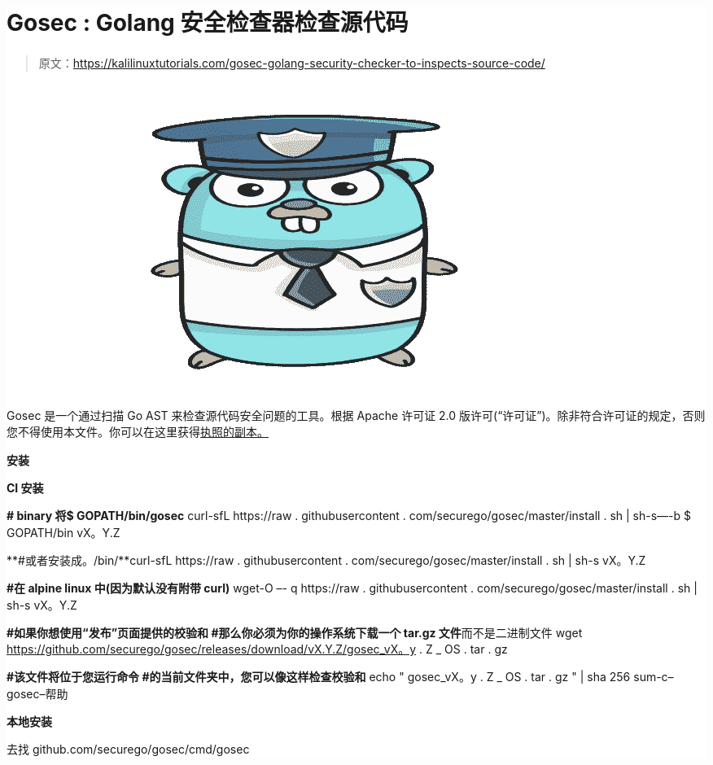# Gosec : Golang 安全检查器检查源代码

> 原文：<https://kalilinuxtutorials.com/gosec-golang-security-checker-to-inspects-source-code/>

[![Gosec : Golang Security Checker To Inspects Source Code](img//eed613d935ed18236e9573ab54f5ea56.png "Gosec : Golang Security Checker To Inspects Source Code")](https://1.bp.blogspot.com/-ZZPJMrMzHfw/Xb7sGIrjFDI/AAAAAAAADO8/Y5j4LIaL9I8es7IZP7tgZfI18gdsfILNQCLcBGAsYHQ/s1600/Gosec%2B%25281%2529.png)

Gosec 是一个通过扫描 Go AST 来检查源代码安全问题的工具。根据 Apache 许可证 2.0 版许可(“许可证”)。除非符合许可证的规定，否则您不得使用本文件。你可以在这里获得[执照的副本。](http://www.apache.org/licenses/LICENSE-2.0)

**安装**

**CI 安装**

**# binary 将$ GOPATH/bin/gosec**
curl-sfL https://raw . githubusercontent . com/securego/gosec/master/install . sh | sh-s—-b $ GOPATH/bin vX。Y.Z

**#或者安装成。/bin/**curl-sfL https://raw . githubusercontent . com/securego/gosec/master/install . sh | sh-s vX。Y.Z

**#在 alpine linux 中(因为默认没有附带 curl)**
wget-O –- q https://raw . githubusercontent . com/securego/gosec/master/install . sh | sh-s vX。Y.Z

**#如果你想使用“发布”页面提供的校验和
#那么你必须为你的操作系统下载一个 tar.gz 文件**而不是二进制文件
wget https://github.com/securego/gosec/releases/download/vX.Y.Z/gosec_vX。y . Z _ OS . tar . gz

**#该文件将位于您运行命令
#的当前文件夹中，您可以像这样检查校验和**
echo " gosec_vX。y . Z _ OS . tar . gz " | sha 256 sum-c–
gosec–帮助

**本地安装**

去找 github.com/securego/gosec/cmd/gosec
